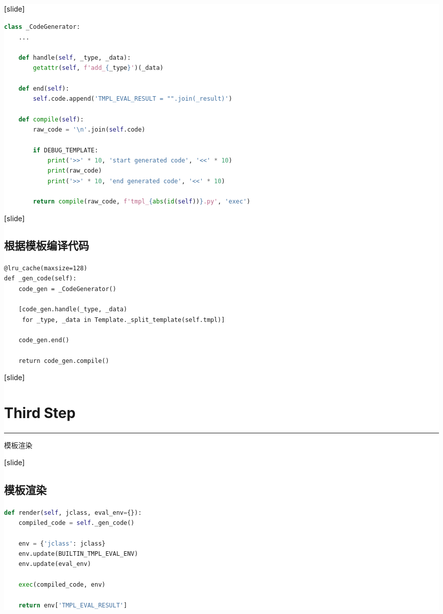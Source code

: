 [slide]

```python
class _CodeGenerator:
    ...

    def handle(self, _type, _data):
        getattr(self, f'add_{_type}')(_data)

    def end(self):
        self.code.append('TMPL_EVAL_RESULT = "".join(_result)')

    def compile(self):
        raw_code = '\n'.join(self.code)

        if DEBUG_TEMPLATE:
            print('>>' * 10, 'start generated code', '<<' * 10)
            print(raw_code)
            print('>>' * 10, 'end generated code', '<<' * 10)

        return compile(raw_code, f'tmpl_{abs(id(self))}.py', 'exec')
```

[slide]

## 根据模板编译代码

```
@lru_cache(maxsize=128)
def _gen_code(self):
    code_gen = _CodeGenerator()

    [code_gen.handle(_type, _data)
     for _type, _data in Template._split_template(self.tmpl)]

    code_gen.end()

    return code_gen.compile()
``` 

[slide]

# Third Step
----
模板渲染

[slide]

## 模板渲染

```python
def render(self, jclass, eval_env={}):
    compiled_code = self._gen_code()

    env = {'jclass': jclass}
    env.update(BUILTIN_TMPL_EVAL_ENV)
    env.update(eval_env)

    exec(compiled_code, env)

    return env['TMPL_EVAL_RESULT']
```
